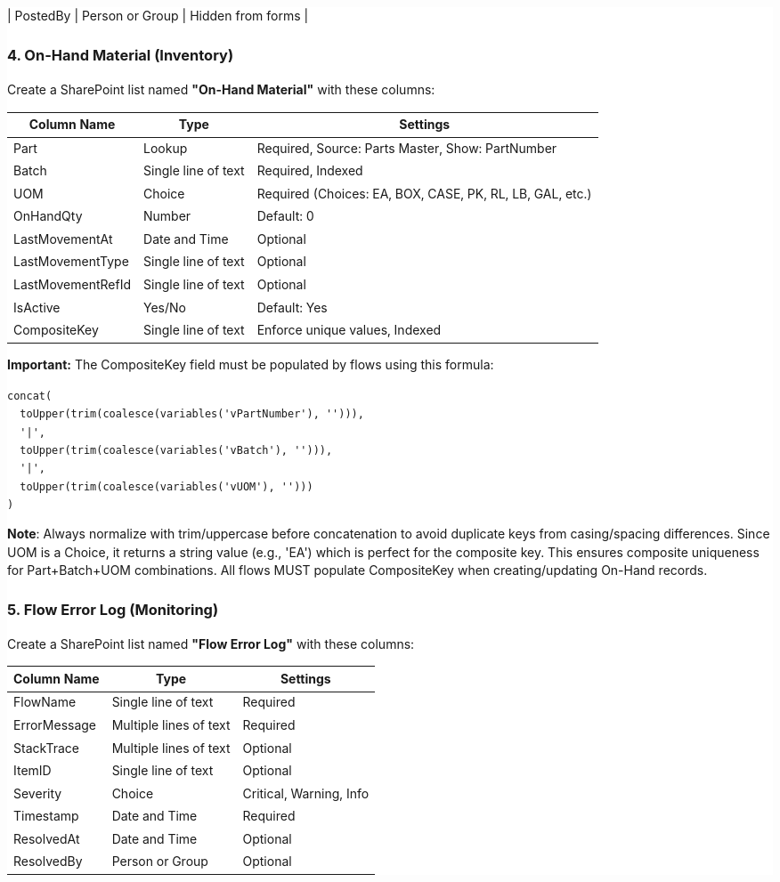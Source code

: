 | PostedBy | Person or Group | Hidden from forms |

### 4. On-Hand Material (Inventory)

Create a SharePoint list named **"On-Hand Material"** with these columns:

| Column Name | Type | Settings |
|------------|------|----------|
| Part | Lookup | Required, Source: Parts Master, Show: PartNumber |
| Batch | Single line of text | Required, Indexed |
| UOM | Choice | Required (Choices: EA, BOX, CASE, PK, RL, LB, GAL, etc.) |
| OnHandQty | Number | Default: 0 |
| LastMovementAt | Date and Time | Optional |
| LastMovementType | Single line of text | Optional |
| LastMovementRefId | Single line of text | Optional |
| IsActive | Yes/No | Default: Yes |
| CompositeKey | Single line of text | Enforce unique values, Indexed |

**Important:** The CompositeKey field must be populated by flows using this formula:
```powerautomate
concat(
  toUpper(trim(coalesce(variables('vPartNumber'), ''))),
  '|',
  toUpper(trim(coalesce(variables('vBatch'), ''))),
  '|',
  toUpper(trim(coalesce(variables('vUOM'), '')))
)
```
**Note**: Always normalize with trim/uppercase before concatenation to avoid duplicate keys from casing/spacing differences. Since UOM is a Choice, it returns a string value (e.g., 'EA') which is perfect for the composite key. This ensures composite uniqueness for Part+Batch+UOM combinations. All flows MUST populate CompositeKey when creating/updating On-Hand records.

### 5. Flow Error Log (Monitoring)

Create a SharePoint list named **"Flow Error Log"** with these columns:

| Column Name | Type | Settings |
|------------|------|----------|
| FlowName | Single line of text | Required |
| ErrorMessage | Multiple lines of text | Required |
| StackTrace | Multiple lines of text | Optional |
| ItemID | Single line of text | Optional |
| Severity | Choice | Critical, Warning, Info |
| Timestamp | Date and Time | Required |
| ResolvedAt | Date and Time | Optional |
| ResolvedBy | Person or Group | Optional |
